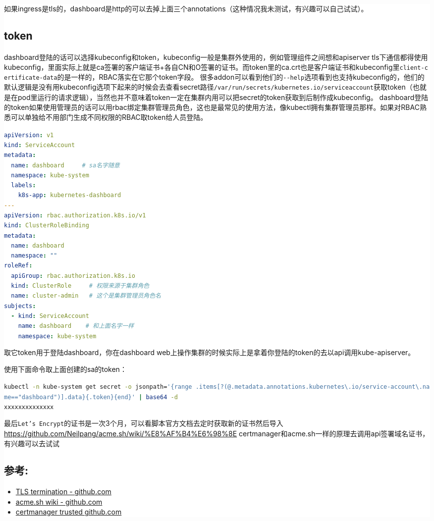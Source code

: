 如果ingress是tls的，dashboard是http的可以去掉上面三个annotations（这种情况我未测试，有兴趣可以自己试试）。

## token

dashboard登陆的话可以选择kubeconfig和token，kubeconfig一般是集群外使用的，例如管理组件之间想和apiserver tls下通信都得使用kubeconfig，里面实际上就是ca签署的客户端证书+各自CN和O签署的证书。而token里的ca.crt也是客户端证书和kubeconfig里`client-certificate-data`的是一样的，RBAC落实在它那个token字段。
很多addon可以看到他们的`--help`选项看到也支持kubeconfig的，他们的默认逻辑是没有用kubeconfig选项下起来的时候会去查看secret路径`/var/run/secrets/kubernetes.io/serviceaccount`获取token（也就是在pod里运行的请求逻辑），当然也并不意味着token一定在集群内用可以把secret的token获取到后制作成kubeconfig。
dashboard登陆的token如果使用管理员的话可以用rbac绑定集群管理员角色，这也是最常见的使用方法，像kubectl拥有集群管理员那样。如果对RBAC熟悉可以单独给不用部门生成不同权限的RBAC取token给人员登陆。

```yaml
apiVersion: v1
kind: ServiceAccount
metadata:
  name: dashboard     # sa名字随意
  namespace: kube-system
  labels:
    k8s-app: kubernetes-dashboard
---
apiVersion: rbac.authorization.k8s.io/v1
kind: ClusterRoleBinding
metadata:
  name: dashboard
  namespace: ""
roleRef:
  apiGroup: rbac.authorization.k8s.io
  kind: ClusterRole     # 权限来源于集群角色
  name: cluster-admin   # 这个是集群管理员角色名
subjects:
  - kind: ServiceAccount
    name: dashboard    # 和上面名字一样
    namespace: kube-system
```

取它token用于登陆dashboard，你在dashboard web上操作集群的时候实际上是拿着你登陆的token的去以api调用kube-apiserver。

使用下面命令取上面创建的sa的token：

```bash
kubectl -n kube-system get secret -o jsonpath='{range .items[?(@.metadata.annotations.kubernetes\.io/service-account\.name=="dashboard")].data}{.token}{end}' | base64 -d
xxxxxxxxxxxxxx
```

最后`Let’s Encrypt`的证书是一次3个月，可以看脚本官方文档去定时获取新的证书然后导入 <https://github.com/Neilpang/acme.sh/wiki/%E8%AF%B4%E6%98%8E> certmanager和acme.sh一样的原理去调用api签署域名证书，有兴趣可以去试试

## 参考:

- [TLS termination - github.com](https://github.com/kubernetes/ingress-nginx/tree/master/docs/examples/tls-termination)
- [acme.sh wiki - github.com](https://github.com/Neilpang/acme.sh/wiki/dnsapi)
- [certmanager trusted github.com](https://github.com/kubernetes/dashboard/wiki/Certificate-management#public-trusted-certificate-authority)

